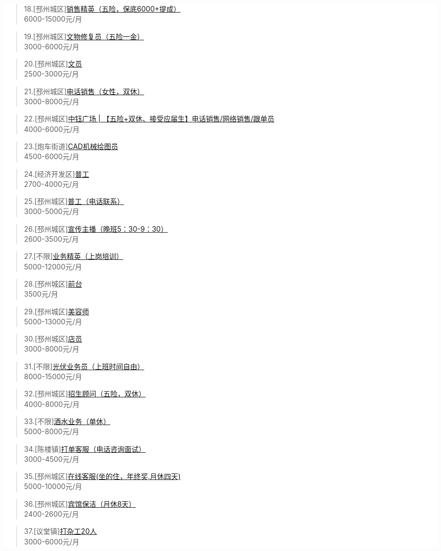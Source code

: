 >18.[邳州城区][销售精英（五险，保底6000+提成）](https://www.pizhouzhipin.com/job/6895)<br>
>6000-15000元/月

>19.[邳州城区][文物修复员（五险一金）](https://www.pizhouzhipin.com/job/25185)<br>
>3000-6000元/月

>20.[邳州城区][文员](https://www.pizhouzhipin.com/job/27915)<br>
>2500-3000元/月

>21.[邳州城区][电话销售（女性，双休）](https://www.pizhouzhipin.com/job/30115)<br>
>3000-8000元/月

>22.[邳州城区][中钰广场 | 【五险+双休、接受应届生】电话销售/网络销售/跟单员](https://www.pizhouzhipin.com/job/30490)<br>
>4000-6000元/月

>23.[炮车街道][CAD机械绘图员](https://www.pizhouzhipin.com/job/30896)<br>
>4500-6000元/月

>24.[经济开发区][普工](https://www.pizhouzhipin.com/job/22500)<br>
>2700-4000元/月

>25.[邳州城区][普工（电话联系）](https://www.pizhouzhipin.com/job/30038)<br>
>3000-5000元/月

>26.[邳州城区][宣传主播（晚班5：30-9：30）](https://www.pizhouzhipin.com/job/31605)<br>
>2600-3500元/月

>27.[不限][业务精英（上岗培训）](https://www.pizhouzhipin.com/job/21842)<br>
>5000-12000元/月

>28.[邳州城区][前台](https://www.pizhouzhipin.com/job/31624)<br>
>3500元/月

>29.[邳州城区][美容师](https://www.pizhouzhipin.com/job/26927)<br>
>5000-13000元/月

>30.[邳州城区][店员](https://www.pizhouzhipin.com/job/17315)<br>
>3000-8000元/月

>31.[不限][光伏业务员（上班时间自由）](https://www.pizhouzhipin.com/job/30377)<br>
>8000-15000元/月

>32.[邳州城区][招生顾问（五险，双休）](https://www.pizhouzhipin.com/job/31566)<br>
>4000-8000元/月

>33.[不限][酒水业务（单休）](https://www.pizhouzhipin.com/job/29290)<br>
>5000-8000元/月

>34.[陈楼镇][打单客服（电话咨询面试）](https://www.pizhouzhipin.com/job/21988)<br>
>3000-4500元/月

>35.[邳州城区][在线客服(坐的住，年终奖,月休四天)](https://www.pizhouzhipin.com/job/21478)<br>
>5000-10000元/月

>36.[邳州城区][宾馆保洁（月休8天）](https://www.pizhouzhipin.com/job/3373)<br>
>2400-2600元/月

>37.[议堂镇][打杂工20人](https://www.pizhouzhipin.com/job/31603)<br>
>3000-6000元/月

